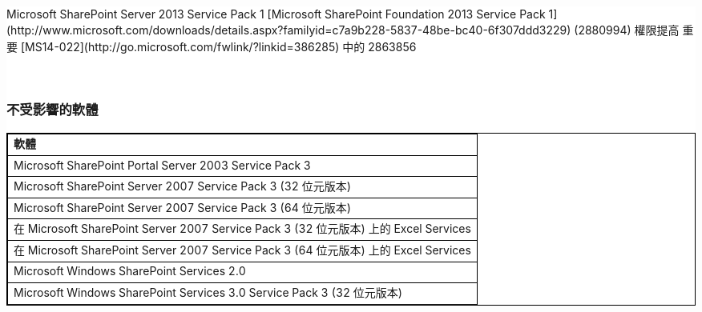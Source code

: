 </td>
</tr>
<tr>
<td style="border:1px solid black;">
Microsoft SharePoint Server 2013 Service Pack 1

</td>
<td style="border:1px solid black;">
[Microsoft SharePoint Foundation 2013 Service Pack 1](http://www.microsoft.com/downloads/details.aspx?familyid=c7a9b228-5837-48be-bc40-6f307ddd3229)  
(2880994)

</td>
<td style="border:1px solid black;">
權限提高

</td>
<td style="border:1px solid black;">
重要

</td>
<td style="border:1px solid black;">
[MS14-022](http://go.microsoft.com/fwlink/?linkid=386285) 中的 2863856

</td>
</tr>
</table>
 
 

### 不受影響的軟體 

 
<p> </p>
<table style="border:1px solid black;">
<colgroup>
<col width="100%" />
</colgroup>
<tbody>
<tr class="odd">
<td style="border:1px solid black;"><strong>軟體</strong></td>
</tr>
<tr class="even">
<td style="border:1px solid black;">Microsoft SharePoint Portal Server 2003 Service Pack 3</td>
</tr>
<tr class="odd">
<td style="border:1px solid black;">Microsoft SharePoint Server 2007 Service Pack 3 (32 位元版本)</td>
</tr>
<tr class="even">
<td style="border:1px solid black;">Microsoft SharePoint Server 2007 Service Pack 3 (64 位元版本)</td>
</tr>
<tr class="odd">
<td style="border:1px solid black;">在 Microsoft SharePoint Server 2007 Service Pack 3 (32 位元版本) 上的 Excel Services</td>
</tr>
<tr class="even">
<td style="border:1px solid black;">在 Microsoft SharePoint Server 2007 Service Pack 3 (64 位元版本) 上的 Excel Services</td>
</tr>
<tr class="odd">
<td style="border:1px solid black;">Microsoft Windows SharePoint Services 2.0</td>
</tr>
<tr class="even">
<td style="border:1px solid black;">Microsoft Windows SharePoint Services 3.0 Service Pack 3 (32 位元版本)</td>
</tr>
<tr class="odd">